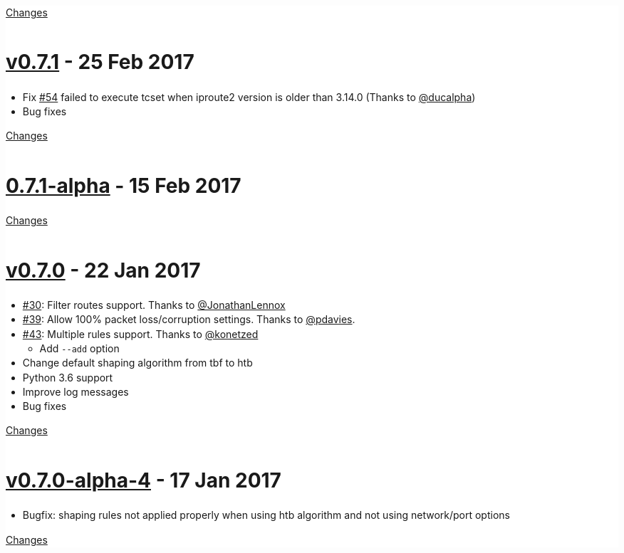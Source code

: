 
[Changes][v0.7.2]


<a name="v0.7.1"></a>
# [v0.7.1](https://github.com/thombashi/tcconfig/releases/tag/v0.7.1) - 25 Feb 2017

- Fix [#54](https://github.com/thombashi/tcconfig/issues/54) failed to execute tcset when iproute2 version is older than 3.14.0 (Thanks to [@ducalpha](https://github.com/ducalpha))
- Bug fixes


[Changes][v0.7.1]


<a name="0.7.1-alpha"></a>
# [0.7.1-alpha](https://github.com/thombashi/tcconfig/releases/tag/0.7.1-alpha) - 15 Feb 2017



[Changes][0.7.1-alpha]


<a name="v0.7.0"></a>
# [v0.7.0](https://github.com/thombashi/tcconfig/releases/tag/v0.7.0) - 22 Jan 2017

- [#30](https://github.com/thombashi/tcconfig/issues/30): Filter routes support. Thanks to [@JonathanLennox](https://github.com/JonathanLennox)
- [#39](https://github.com/thombashi/tcconfig/issues/39): Allow 100% packet loss/corruption settings. Thanks to [@pdavies](https://github.com/pdavies).
- [#43](https://github.com/thombashi/tcconfig/issues/43): Multiple rules support. Thanks to [@konetzed](https://github.com/konetzed) 
  - Add `--add` option
- Change default shaping algorithm from tbf to htb
- Python 3.6 support
- Improve log messages
- Bug fixes


[Changes][v0.7.0]


<a name="v0.7.0-alpha-4"></a>
# [v0.7.0-alpha-4](https://github.com/thombashi/tcconfig/releases/tag/v0.7.0-alpha-4) - 17 Jan 2017

- Bugfix: shaping rules not applied properly when using htb algorithm and not using network/port options


[Changes][v0.7.0-alpha-4]


[v0.28.1]: https://github.com/thombashi/tcconfig/compare/v0.28.0...v0.28.1
[v0.28.0]: https://github.com/thombashi/tcconfig/compare/v0.27.1...v0.28.0
[v0.27.1]: https://github.com/thombashi/tcconfig/compare/v0.27.0...v0.27.1
[v0.27.0]: https://github.com/thombashi/tcconfig/compare/v0.26.0...v0.27.0
[v0.26.0]: https://github.com/thombashi/tcconfig/compare/v0.25.3...v0.26.0
[v0.25.3]: https://github.com/thombashi/tcconfig/compare/v0.25.2...v0.25.3
[v0.25.2]: https://github.com/thombashi/tcconfig/compare/v0.25.1...v0.25.2
[v0.25.1]: https://github.com/thombashi/tcconfig/compare/v0.25.0...v0.25.1
[v0.25.0]: https://github.com/thombashi/tcconfig/compare/v0.24.1...v0.25.0
[v0.24.1]: https://github.com/thombashi/tcconfig/compare/v0.24.0...v0.24.1
[v0.24.0]: https://github.com/thombashi/tcconfig/compare/v0.23.0...v0.24.0
[v0.23.0]: https://github.com/thombashi/tcconfig/compare/v0.22.3...v0.23.0
[v0.22.3]: https://github.com/thombashi/tcconfig/compare/v0.22.2...v0.22.3
[v0.22.2]: https://github.com/thombashi/tcconfig/compare/v0.22.1...v0.22.2
[v0.22.1]: https://github.com/thombashi/tcconfig/compare/v0.22.0...v0.22.1
[v0.22.0]: https://github.com/thombashi/tcconfig/compare/v0.21.9...v0.22.0
[v0.21.9]: https://github.com/thombashi/tcconfig/compare/v0.21.8...v0.21.9
[v0.21.8]: https://github.com/thombashi/tcconfig/compare/v0.21.7...v0.21.8
[v0.21.7]: https://github.com/thombashi/tcconfig/compare/v0.21.6...v0.21.7
[v0.21.6]: https://github.com/thombashi/tcconfig/compare/v0.21.5...v0.21.6
[v0.21.5]: https://github.com/thombashi/tcconfig/compare/v0.21.4...v0.21.5
[v0.21.4]: https://github.com/thombashi/tcconfig/compare/v0.21.3...v0.21.4
[v0.21.3]: https://github.com/thombashi/tcconfig/compare/v0.21.2...v0.21.3
[v0.21.2]: https://github.com/thombashi/tcconfig/compare/v0.21.1...v0.21.2
[v0.21.1]: https://github.com/thombashi/tcconfig/compare/v0.21.0...v0.21.1
[v0.21.0]: https://github.com/thombashi/tcconfig/compare/v0.20.3...v0.21.0
[v0.20.3]: https://github.com/thombashi/tcconfig/compare/v0.20.2...v0.20.3
[v0.20.2]: https://github.com/thombashi/tcconfig/compare/v0.20.1...v0.20.2
[v0.20.1]: https://github.com/thombashi/tcconfig/compare/v0.20.0...v0.20.1
[v0.20.0]: https://github.com/thombashi/tcconfig/compare/v0.19.1...v0.20.0
[v0.19.1]: https://github.com/thombashi/tcconfig/compare/v0.19.0...v0.19.1
[v0.19.0]: https://github.com/thombashi/tcconfig/compare/v0.18.3...v0.19.0
[v0.18.3]: https://github.com/thombashi/tcconfig/compare/v0.18.2...v0.18.3
[v0.18.2]: https://github.com/thombashi/tcconfig/compare/v0.18.1...v0.18.2
[v0.18.1]: https://github.com/thombashi/tcconfig/compare/v0.18.0...v0.18.1
[v0.18.0]: https://github.com/thombashi/tcconfig/compare/v0.17.3...v0.18.0
[v0.17.3]: https://github.com/thombashi/tcconfig/compare/v0.17.2...v0.17.3
[v0.17.2]: https://github.com/thombashi/tcconfig/compare/v0.17.1...v0.17.2
[v0.17.1]: https://github.com/thombashi/tcconfig/compare/v0.17.0...v0.17.1
[v0.17.0]: https://github.com/thombashi/tcconfig/compare/v0.16.2...v0.17.0
[v0.16.2]: https://github.com/thombashi/tcconfig/compare/v0.16.1...v0.16.2
[v0.16.1]: https://github.com/thombashi/tcconfig/compare/v0.16.0...v0.16.1
[v0.16.0]: https://github.com/thombashi/tcconfig/compare/v0.15.0...v0.16.0
[v0.15.0]: https://github.com/thombashi/tcconfig/compare/v0.14.1...v0.15.0
[v0.14.1]: https://github.com/thombashi/tcconfig/compare/v0.14.0...v0.14.1
[v0.14.0]: https://github.com/thombashi/tcconfig/compare/v0.13.2...v0.14.0
[v0.13.2]: https://github.com/thombashi/tcconfig/compare/v0.13.1...v0.13.2
[v0.13.1]: https://github.com/thombashi/tcconfig/compare/v0.13.0...v0.13.1
[v0.13.0]: https://github.com/thombashi/tcconfig/compare/v0.12.2...v0.13.0
[v0.12.2]: https://github.com/thombashi/tcconfig/compare/v0.12.1...v0.12.2
[v0.12.1]: https://github.com/thombashi/tcconfig/compare/v0.12.0...v0.12.1
[v0.12.0]: https://github.com/thombashi/tcconfig/compare/v0.11.0...v0.12.0
[v0.11.0]: https://github.com/thombashi/tcconfig/compare/v0.10.0...v0.11.0
[v0.10.0]: https://github.com/thombashi/tcconfig/compare/v0.9.0...v0.10.0
[v0.9.0]: https://github.com/thombashi/tcconfig/compare/v0.8.0...v0.9.0
[v0.8.0]: https://github.com/thombashi/tcconfig/compare/v0.7.2...v0.8.0
[v0.7.2]: https://github.com/thombashi/tcconfig/compare/v0.7.1...v0.7.2
[v0.7.1]: https://github.com/thombashi/tcconfig/compare/0.7.1-alpha...v0.7.1
[0.7.1-alpha]: https://github.com/thombashi/tcconfig/compare/v0.7.0...0.7.1-alpha
[v0.7.0]: https://github.com/thombashi/tcconfig/compare/v0.7.0-alpha-4...v0.7.0
[v0.7.0-alpha-4]: https://github.com/thombashi/tcconfig/compare/v0.7.0-alpha-3...v0.7.0-alpha-4
[v0.7.0-alpha-3]: https://github.com/thombashi/tcconfig/compare/v0.7.0-alpha-2...v0.7.0-alpha-3
[v0.7.0-alpha-2]: https://github.com/thombashi/tcconfig/compare/v0.7.0-alpha...v0.7.0-alpha-2
[v0.7.0-alpha]: https://github.com/thombashi/tcconfig/compare/v0.6.6...v0.7.0-alpha
[v0.6.6]: https://github.com/thombashi/tcconfig/compare/v0.6.5...v0.6.6
[v0.6.5]: https://github.com/thombashi/tcconfig/compare/v0.6.4...v0.6.5
[v0.6.4]: https://github.com/thombashi/tcconfig/compare/v0.6.3...v0.6.4
[v0.6.3]: https://github.com/thombashi/tcconfig/compare/v0.6.2...v0.6.3
[v0.6.2]: https://github.com/thombashi/tcconfig/compare/v0.6.1...v0.6.2
[v0.6.1]: https://github.com/thombashi/tcconfig/compare/v0.6.0...v0.6.1
[v0.6.0]: https://github.com/thombashi/tcconfig/compare/v0.5.0...v0.6.0
[v0.5.0]: https://github.com/thombashi/tcconfig/compare/v0.4.0...v0.5.0
[v0.4.0]: https://github.com/thombashi/tcconfig/compare/v0.3.0...v0.4.0
[v0.3.0]: https://github.com/thombashi/tcconfig/compare/v0.2.0...v0.3.0
[v0.2.0]: https://github.com/thombashi/tcconfig/compare/v0.1.4...v0.2.0
[v0.1.4]: https://github.com/thombashi/tcconfig/compare/v0.1.3...v0.1.4
[v0.1.3]: https://github.com/thombashi/tcconfig/compare/v0.1.2...v0.1.3
[v0.1.2]: https://github.com/thombashi/tcconfig/compare/v0.1.1...v0.1.2
[v0.1.1]: https://github.com/thombashi/tcconfig/compare/v0.1.0...v0.1.1
[v0.1.0]: https://github.com/thombashi/tcconfig/tree/v0.1.0